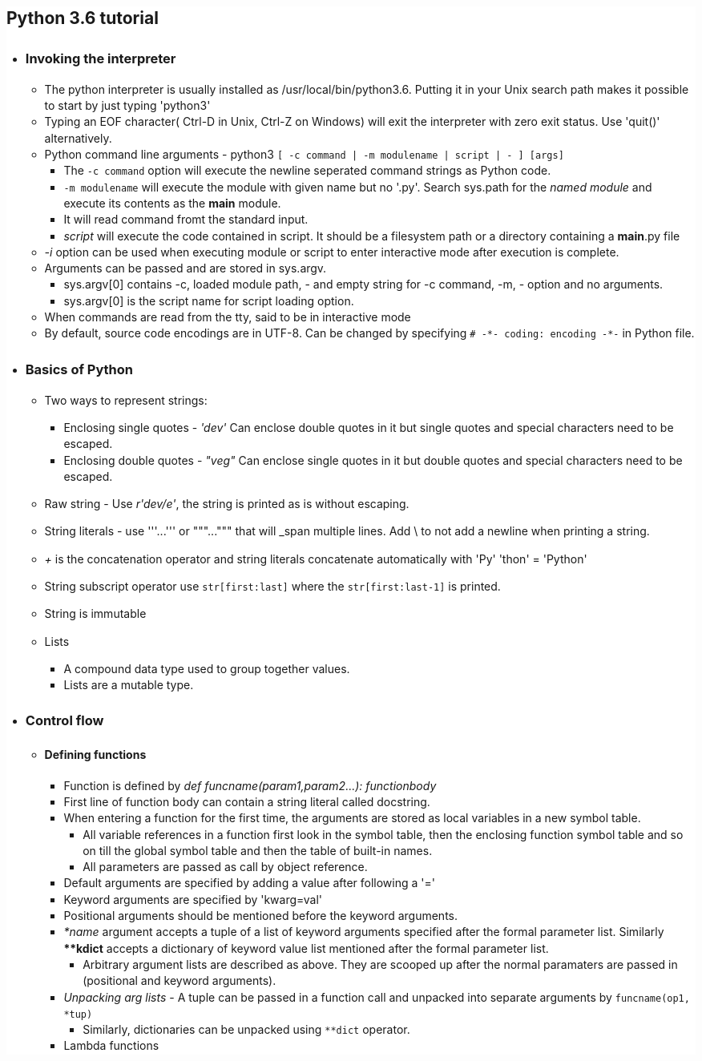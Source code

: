 

## Python 3.6 tutorial

* ### Invoking the interpreter
	* The python interpreter is usually installed as /usr/local/bin/python3.6. Putting it in your Unix search path makes it possible to start by just typing 'python3'
	* Typing an EOF character( Ctrl-D in Unix, Ctrl-Z on Windows) will exit the interpreter with zero exit status. Use 'quit()' alternatively.
	* Python command line arguments  - python3 `[ -c command | -m modulename | script | - ] [args]`
		* The `-c command` option will execute the newline seperated command strings as Python code.
		* `-m modulename`  will execute the module with given name but no '.py'. Search sys.path for the *named module* and execute its contents as the __main__ module.
		* It will read command  fromt the standard input. 
		* _script_ will execute the code contained in script. It should be a filesystem path or a directory containing a __main__.py file
	* _-i_ option can be used when executing module or script to enter interactive mode after execution is complete.
	* Arguments can be passed and are stored in sys.argv. 
		* sys.argv[0] contains -c, loaded module path, - and empty string for -c command, -m, - option and no arguments.
		* sys.argv[0] is the script name for script loading option.
	* When commands are read from the tty, said to be in interactive mode
	* By default, source code encodings are in UTF-8. Can be changed by specifying `# -*- coding: encoding -*-` in Python file.
	
* ### Basics of Python
	* Two ways to represent strings:
		* Enclosing single quotes - _'dev'_ Can enclose double quotes in it but single quotes and special characters need to be escaped. 
		* Enclosing double quotes - _"veg"_ Can enclose single quotes in it but double quotes and special characters need to be escaped.
	* Raw string - Use _r'dev/e'_, the string is printed as is without escaping.
	* String literals - use '''...''' or """...""" that will _span multiple lines. Add \ to not add a newline when printing a string.
	* _+_ is the concatenation operator and string literals concatenate automatically with 'Py' 'thon' = 'Python'
	* String subscript operator use `str[first:last]` where the `str[first:last-1]` is printed.
	* String is immutable
	
	* Lists
		* A compound data type used to group together values.
		* Lists are a mutable type.
	
* ### Control flow
	*  #### Defining functions
		* Function is defined by _def funcname(param1,param2...): functionbody_
		* First line of function body can contain a string literal called docstring.
		* When entering a function for the first time, the arguments are stored as local variables in a new symbol table.
			* All variable references in a function first look in the symbol table, then the enclosing function symbol table and so on till the global symbol table and then the table of built-in names.
			* All parameters are passed as call by object reference.
		* Default arguments are specified by adding a value after following a '=' 
		* Keyword arguments are specified by 'kwarg=val'
		* Positional arguments should be mentioned before the keyword arguments.
		* _*name_ argument accepts a tuple of a list of keyword arguments specified after the formal parameter list. Similarly __**kdict__ accepts a dictionary of keyword value list mentioned after the formal parameter list.
			* Arbitrary argument lists are described as above. They are scooped up after the normal paramaters are passed in (positional and keyword arguments).
		* _Unpacking arg lists_ - A tuple can be passed in a function call and unpacked into separate arguments by `funcname(op1,*tup)`
		 	* Similarly, dictionaries can be unpacked using `**dict` operator.		
		* Lambda functions
